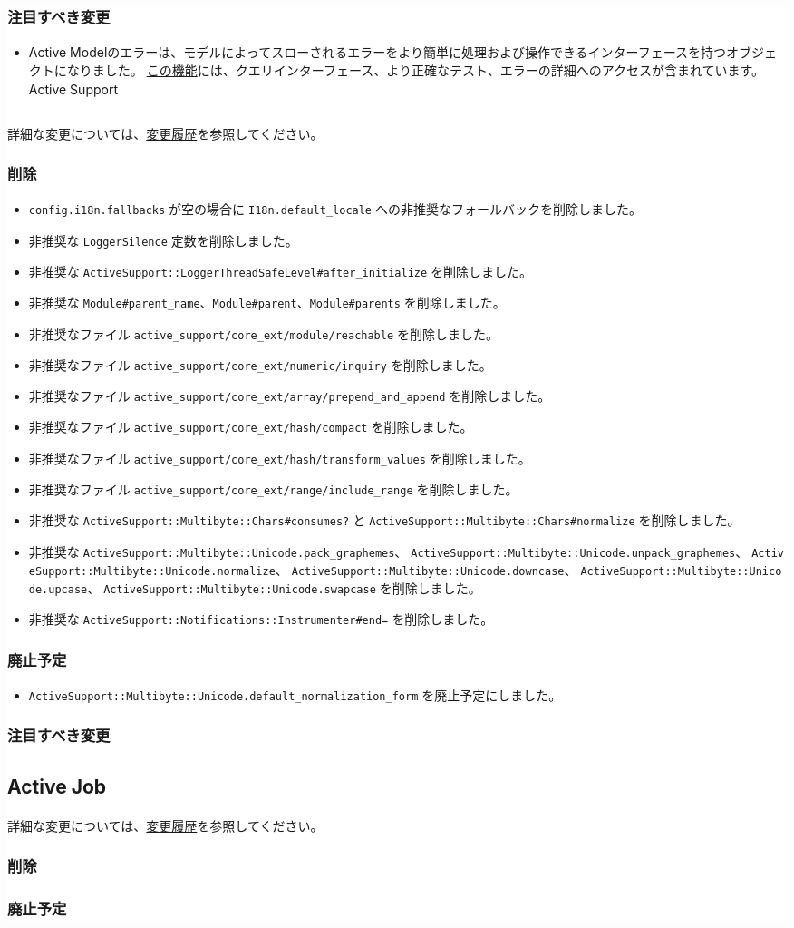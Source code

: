 ### 注目すべき変更

* Active Modelのエラーは、モデルによってスローされるエラーをより簡単に処理および操作できるインターフェースを持つオブジェクトになりました。
    [この機能](https://github.com/rails/rails/pull/32313)には、クエリインターフェース、より正確なテスト、エラーの詳細へのアクセスが含まれています。
Active Support
--------------

詳細な変更については、[変更履歴][active-support]を参照してください。

### 削除

*   `config.i18n.fallbacks` が空の場合に `I18n.default_locale` への非推奨なフォールバックを削除しました。

*   非推奨な `LoggerSilence` 定数を削除しました。

*   非推奨な `ActiveSupport::LoggerThreadSafeLevel#after_initialize` を削除しました。

*   非推奨な `Module#parent_name`、`Module#parent`、`Module#parents` を削除しました。

*   非推奨なファイル `active_support/core_ext/module/reachable` を削除しました。

*   非推奨なファイル `active_support/core_ext/numeric/inquiry` を削除しました。

*   非推奨なファイル `active_support/core_ext/array/prepend_and_append` を削除しました。

*   非推奨なファイル `active_support/core_ext/hash/compact` を削除しました。

*   非推奨なファイル `active_support/core_ext/hash/transform_values` を削除しました。

*   非推奨なファイル `active_support/core_ext/range/include_range` を削除しました。

*   非推奨な `ActiveSupport::Multibyte::Chars#consumes?` と `ActiveSupport::Multibyte::Chars#normalize` を削除しました。

*   非推奨な `ActiveSupport::Multibyte::Unicode.pack_graphemes`、
    `ActiveSupport::Multibyte::Unicode.unpack_graphemes`、
    `ActiveSupport::Multibyte::Unicode.normalize`、
    `ActiveSupport::Multibyte::Unicode.downcase`、
    `ActiveSupport::Multibyte::Unicode.upcase`、
    `ActiveSupport::Multibyte::Unicode.swapcase` を削除しました。

*   非推奨な `ActiveSupport::Notifications::Instrumenter#end=` を削除しました。

### 廃止予定

*   `ActiveSupport::Multibyte::Unicode.default_normalization_form` を廃止予定にしました。

### 注目すべき変更

Active Job
----------

詳細な変更については、[変更履歴][active-job]を参照してください。

### 削除

### 廃止予定


[railties]:       https://github.com/rails/rails/blob/6-1-stable/railties/CHANGELOG.md
[action-pack]:    https://github.com/rails/rails/blob/6-1-stable/actionpack/CHANGELOG.md
[action-view]:    https://github.com/rails/rails/blob/6-1-stable/actionview/CHANGELOG.md
[action-mailer]:  https://github.com/rails/rails/blob/6-1-stable/actionmailer/CHANGELOG.md
[action-cable]:   https://github.com/rails/rails/blob/6-1-stable/actioncable/CHANGELOG.md
[active-record]:  https://github.com/rails/rails/blob/6-1-stable/activerecord/CHANGELOG.md
[active-model]:   https://github.com/rails/rails/blob/6-1-stable/activemodel/CHANGELOG.md
[active-job]:     https://github.com/rails/rails/blob/6-1-stable/activejob/CHANGELOG.md
[action-text]:    https://github.com/rails/rails/blob/6-1-stable/actiontext/CHANGELOG.md
[guides]:         https://github.com/rails/rails/blob/6-1-stable/guides/CHANGELOG.md
[active-storage]: https://github.com/rails/rails/blob/6-1-stable/activestorage/CHANGELOG.md
[active-support]: https://github.com/rails/rails/blob/6-1-stable/activesupport/CHANGELOG.md
[action-mailbox]: https://github.com/rails/rails/blob/6-1-stable/actionmailbox/CHANGELOG.md